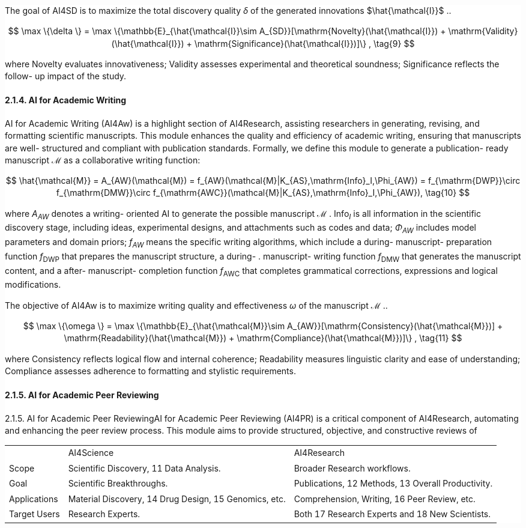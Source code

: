 The goal of AI4SD is to maximize the total discovery quality  $\delta$  of the generated innovations  $\hat{\mathcal{I}}$  ..

$$
\max \{\delta \} = \max \{\mathbb{E}_{\hat{\mathcal{I}}\sim A_{SD}}[\mathrm{Novelty}(\hat{\mathcal{I}}) + \mathrm{Validity}(\hat{\mathcal{I}}) + \mathrm{Significance}(\hat{\mathcal{I}})]\} , \tag{9}
$$

where Novelty evaluates innovativeness; Validity assesses experimental and theoretical soundness; Significance reflects the follow- up impact of the study.

#### 2.1.4. AI for Academic Writing

AI for Academic Writing (AI4Aw) is a highlight section of AI4Research, assisting researchers in generating, revising, and formatting scientific manuscripts. This module enhances the quality and efficiency of academic writing, ensuring that manuscripts are well- structured and compliant with publication standards. Formally, we define this module to generate a publication- ready manuscript  $\mathcal{M}$  as a collaborative writing function:

$$
\hat{\mathcal{M}} = A_{AW}(\mathcal{M}) = f_{AW}(\mathcal{M}|K_{AS},\mathrm{Info}_I,\Phi_{AW}) = f_{\mathrm{DWP}}\circ f_{\mathrm{DMW}}\circ f_{\mathrm{AWC}}(\mathcal{M}|K_{AS},\mathrm{Info}_I,\Phi_{AW}), \tag{10}
$$

where  $A_{AW}$  denotes a writing- oriented AI to generate the possible manuscript  $\mathcal{M}$  .  $\mathrm{Info}_I$  is all information in the scientific discovery stage, including ideas, experimental designs, and attachments such as codes and data;  $\Phi_{AW}$  includes model parameters and domain priors;  $f_{AW}$  means the specific writing algorithms, which include a during- manuscript- preparation function  $f_{\mathrm{DWP}}$  that prepares the manuscript structure, a during- . manuscript- writing function  $f_{\mathrm{DMW}}$  that generates the manuscript content, and a after- manuscript- completion function  $f_{\mathrm{AWC}}$  that completes grammatical corrections, expressions and logical modifications.

The objective of AI4Aw is to maximize writing quality and effectiveness  $\omega$  of the manuscript  $\mathcal{M}$  ..

$$
\max \{\omega \} = \max \{\mathbb{E}_{\hat{\mathcal{M}}\sim A_{AW}}[\mathrm{Consistency}(\hat{\mathcal{M}})] + \mathrm{Readability}(\hat{\mathcal{M}}) + \mathrm{Compliance}(\hat{\mathcal{M}})]\} , \tag{11}
$$

where Consistency reflects logical flow and internal coherence; Readability measures linguistic clarity and ease of understanding; Compliance assesses adherence to formatting and stylistic requirements.

#### 2.1.5. AI for Academic Peer Reviewing

2.1.5. AI for Academic Peer ReviewingAI for Academic Peer Reviewing (AI4PR) is a critical component of AI4Research, automating and enhancing the peer review process. This module aims to provide structured, objective, and constructive reviews of

<table><tr><td></td><td>AI4Science</td><td>AI4Research</td></tr><tr><td>Scope</td><td>Scientific Discovery, 11 Data Analysis.</td><td>Broader Research workflows.</td></tr><tr><td>Goal</td><td>Scientific Breakthroughs.</td><td>Publications, 12 Methods, 13 Overall Productivity.</td></tr><tr><td>Applications</td><td>Material Discovery, 14 Drug Design, 15 Genomics, etc.</td><td>Comprehension, Writing, 16 Peer Review, etc.</td></tr><tr><td>Target Users</td><td>Research Experts.</td><td>Both 17 Research Experts and 18 New Scientists.</td></tr></table>
